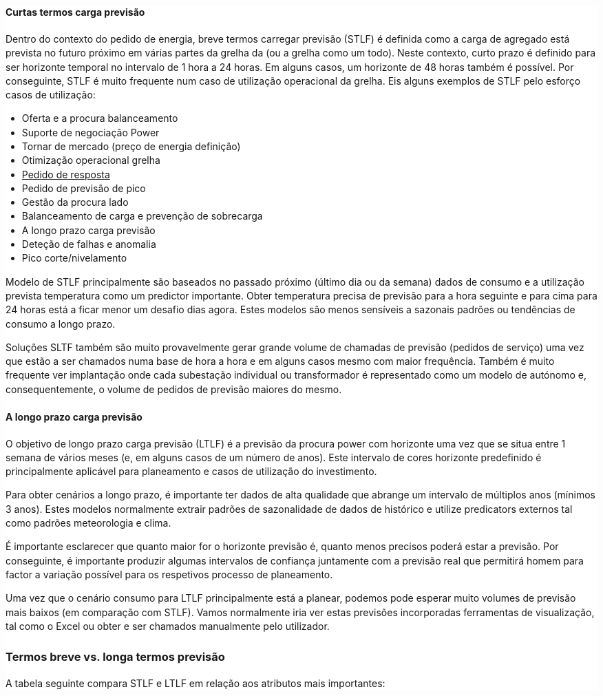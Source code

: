 #### <a name="short-term-load-forecasting"></a>Curtas termos carga previsão
Dentro do contexto do pedido de energia, breve termos carregar previsão (STLF) é definida como a carga de agregado está prevista no futuro próximo em várias partes da grelha da (ou a grelha como um todo). Neste contexto, curto prazo é definido para ser horizonte temporal no intervalo de 1 hora a 24 horas. Em alguns casos, um horizonte de 48 horas também é possível. Por conseguinte, STLF é muito frequente num caso de utilização operacional da grelha. Eis alguns exemplos de STLF pelo esforço casos de utilização:
-   Oferta e a procura balanceamento
-   Suporte de negociação Power
-   Tornar de mercado (preço de energia definição)
-   Otimização operacional grelha
-   [Pedido de resposta](https://en.wikipedia.org/wiki/Demand_response)
-   Pedido de previsão de pico
-   Gestão da procura lado
-   Balanceamento de carga e prevenção de sobrecarga
-   A longo prazo carga previsão
-   Deteção de falhas e anomalia
-   Pico corte/nivelamento 

Modelo de STLF principalmente são baseados no passado próximo (último dia ou da semana) dados de consumo e a utilização prevista temperatura como um predictor importante. Obter temperatura precisa de previsão para a hora seguinte e para cima para 24 horas está a ficar menor um desafio dias agora. Estes modelos são menos sensíveis a sazonais padrões ou tendências de consumo a longo prazo.

Soluções SLTF também são muito provavelmente gerar grande volume de chamadas de previsão (pedidos de serviço) uma vez que estão a ser chamados numa base de hora a hora e em alguns casos mesmo com maior frequência. Também é muito frequente ver implantação onde cada subestação individual ou transformador é representado como um modelo de autónomo e, consequentemente, o volume de pedidos de previsão maiores do mesmo.

#### <a name="long-term-load-forecasting"></a>A longo prazo carga previsão
O objetivo de longo prazo carga previsão (LTLF) é a previsão da procura power com horizonte uma vez que se situa entre 1 semana de vários meses (e, em alguns casos de um número de anos). Este intervalo de cores horizonte predefinido é principalmente aplicável para planeamento e casos de utilização do investimento.

Para obter cenários a longo prazo, é importante ter dados de alta qualidade que abrange um intervalo de múltiplos anos (mínimos 3 anos). Estes modelos normalmente extrair padrões de sazonalidade de dados de histórico e utilize predicators externos tal como padrões meteorologia e clima.

É importante esclarecer que quanto maior for o horizonte previsão é, quanto menos precisos poderá estar a previsão. Por conseguinte, é importante produzir algumas intervalos de confiança juntamente com a previsão real que permitirá homem para factor a variação possível para os respetivos processo de planeamento.

Uma vez que o cenário consumo para LTLF principalmente está a planear, podemos pode esperar muito volumes de previsão mais baixos (em comparação com STLF). Vamos normalmente iria ver estas previsões incorporadas ferramentas de visualização, tal como o Excel ou obter e ser chamados manualmente pelo utilizador.

### <a name="short-term-vs-long-term-prediction"></a>Termos breve vs. longa termos previsão
A tabela seguinte compara STLF e LTLF em relação aos atributos mais importantes:
